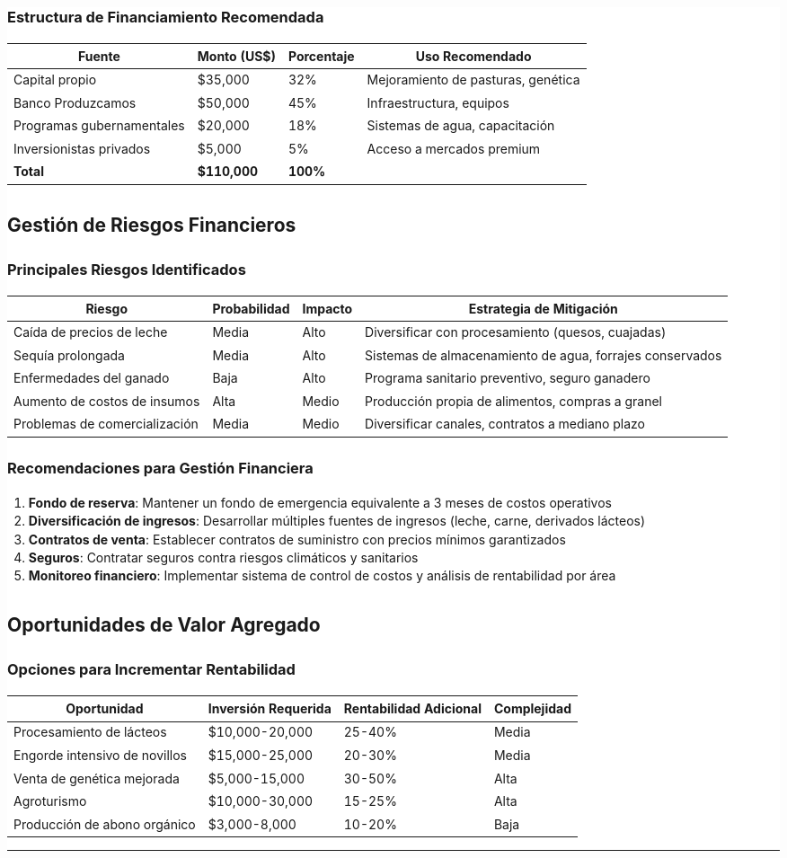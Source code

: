 ### Estructura de Financiamiento Recomendada

| Fuente | Monto (US$) | Porcentaje | Uso Recomendado |
|--------|-------------|------------|-----------------|
| Capital propio | $35,000 | 32% | Mejoramiento de pasturas, genética |
| Banco Produzcamos | $50,000 | 45% | Infraestructura, equipos |
| Programas gubernamentales | $20,000 | 18% | Sistemas de agua, capacitación |
| Inversionistas privados | $5,000 | 5% | Acceso a mercados premium |
| **Total** | **$110,000** | **100%** | |

## Gestión de Riesgos Financieros

### Principales Riesgos Identificados

| Riesgo | Probabilidad | Impacto | Estrategia de Mitigación |
|--------|-------------|---------|--------------------------|
| Caída de precios de leche | Media | Alto | Diversificar con procesamiento (quesos, cuajadas) |
| Sequía prolongada | Media | Alto | Sistemas de almacenamiento de agua, forrajes conservados |
| Enfermedades del ganado | Baja | Alto | Programa sanitario preventivo, seguro ganadero |
| Aumento de costos de insumos | Alta | Medio | Producción propia de alimentos, compras a granel |
| Problemas de comercialización | Media | Medio | Diversificar canales, contratos a mediano plazo |

### Recomendaciones para Gestión Financiera

1. **Fondo de reserva**: Mantener un fondo de emergencia equivalente a 3 meses de costos operativos
2. **Diversificación de ingresos**: Desarrollar múltiples fuentes de ingresos (leche, carne, derivados lácteos)
3. **Contratos de venta**: Establecer contratos de suministro con precios mínimos garantizados
4. **Seguros**: Contratar seguros contra riesgos climáticos y sanitarios
5. **Monitoreo financiero**: Implementar sistema de control de costos y análisis de rentabilidad por área

## Oportunidades de Valor Agregado

### Opciones para Incrementar Rentabilidad

| Oportunidad | Inversión Requerida | Rentabilidad Adicional | Complejidad |
|-------------|---------------------|------------------------|-------------|
| Procesamiento de lácteos | $10,000-20,000 | 25-40% | Media |
| Engorde intensivo de novillos | $15,000-25,000 | 20-30% | Media |
| Venta de genética mejorada | $5,000-15,000 | 30-50% | Alta |
| Agroturismo | $10,000-30,000 | 15-25% | Alta |
| Producción de abono orgánico | $3,000-8,000 | 10-20% | Baja |

---